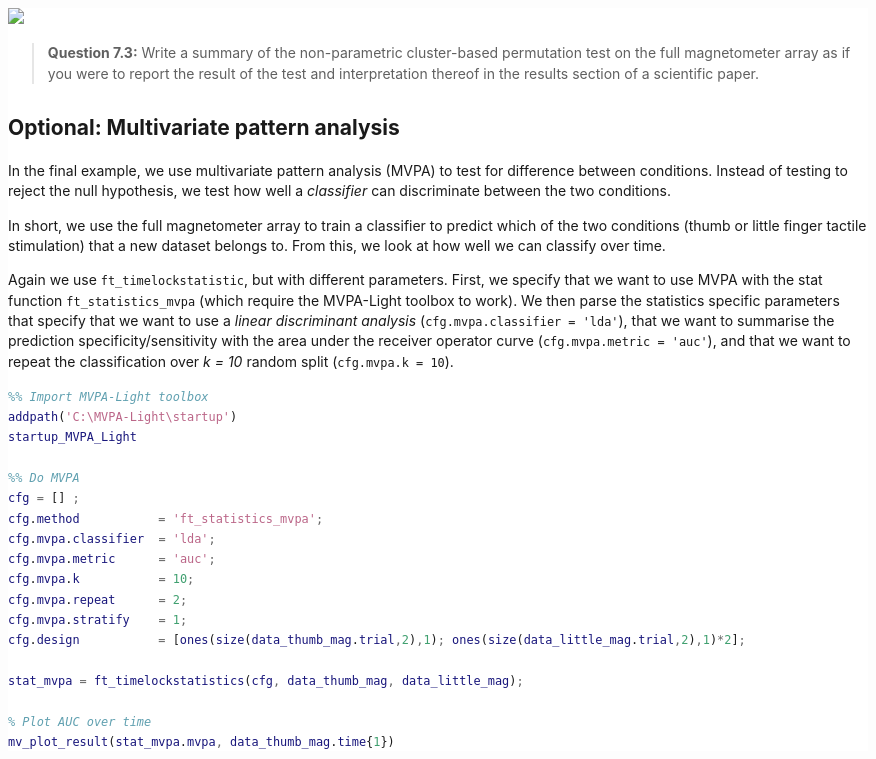 ![](figures/stats_fig6.png)

> **Question 7.3:** Write a summary of the non-parametric cluster-based permutation test on the full magnetometer array as if you were to report the result of the test and interpretation thereof in the results section of a scientific paper.

## Optional: Multivariate pattern analysis

In the final example, we use multivariate pattern analysis (MVPA) to test for difference between conditions. Instead of testing to reject the null hypothesis, we test how well a *classifier* can discriminate between the two conditions.

In short, we use the full magnetometer array to train a classifier to predict which of the two conditions (thumb or little finger tactile stimulation) that a new dataset belongs to. From this, we look at how well we can classify over time.

Again we use `ft_timelockstatistic`, but with different parameters. First, we specify that we want to use MVPA with the stat function `ft_statistics_mvpa` (which require the MVPA-Light toolbox to work). We then parse the statistics specific parameters that specify that we want to use a *linear discriminant analysis* (``cfg.mvpa.classifier = 'lda'``), that we want to summarise the prediction specificity/sensitivity with the area under the receiver operator curve (``cfg.mvpa.metric = 'auc'``), and that we want to repeat the classification over *k = 10* random split (``cfg.mvpa.k = 10``).

````matlab
%% Import MVPA-Light toolbox
addpath('C:\MVPA-Light\startup')
startup_MVPA_Light

%% Do MVPA
cfg = [] ;  
cfg.method           = 'ft_statistics_mvpa';
cfg.mvpa.classifier  = 'lda';
cfg.mvpa.metric      = 'auc';
cfg.mvpa.k           = 10;
cfg.mvpa.repeat      = 2;
cfg.mvpa.stratify    = 1;
cfg.design           = [ones(size(data_thumb_mag.trial,2),1); ones(size(data_little_mag.trial,2),1)*2];

stat_mvpa = ft_timelockstatistics(cfg, data_thumb_mag, data_little_mag);

% Plot AUC over time
mv_plot_result(stat_mvpa.mvpa, data_thumb_mag.time{1})
````
